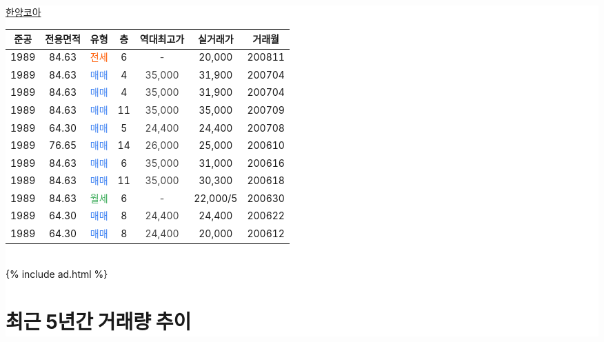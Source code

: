 
[한양코아](https://search.naver.com/search.naver?query=%EC%9A%B8%EC%82%B0%EA%B4%91%EC%97%AD%EC%8B%9C+%EB%82%A8%EA%B5%AC+%EC%98%A5%EB%8F%99+%ED%95%9C%EC%96%91%EC%BD%94%EC%95%84)

|준공|전용면적|유형|층|역대최고가|실거래가|거래월|
|:---:|:---:|:---:|:---:|:---:|:---:|:---:|
|1989|84.63|<span style="color:#ff5a00">전세</span>|6|<span style="color:#444444">-</span>|20,000|200811|
|1989|84.63|<span style="color:#4285f3">매매</span>|4|<span style="color:#444444">35,000</span>|31,900|200704|
|1989|84.63|<span style="color:#4285f3">매매</span>|4|<span style="color:#444444">35,000</span>|31,900|200704|
|1989|84.63|<span style="color:#4285f3">매매</span>|11|<span style="color:#444444">35,000</span>|35,000|200709|
|1989|64.30|<span style="color:#4285f3">매매</span>|5|<span style="color:#444444">24,400</span>|24,400|200708|
|1989|76.65|<span style="color:#4285f3">매매</span>|14|<span style="color:#444444">26,000</span>|25,000|200610|
|1989|84.63|<span style="color:#4285f3">매매</span>|6|<span style="color:#444444">35,000</span>|31,000|200616|
|1989|84.63|<span style="color:#4285f3">매매</span>|11|<span style="color:#444444">35,000</span>|30,300|200618|
|1989|84.63|<span style="color:#34a853">월세</span>|6|<span style="color:#444444">-</span>|22,000/5|200630|
|1989|64.30|<span style="color:#4285f3">매매</span>|8|<span style="color:#444444">24,400</span>|24,400|200622|
|1989|64.30|<span style="color:#4285f3">매매</span>|8|<span style="color:#444444">24,400</span>|20,000|200612|


<br>
{% include ad.html %}
<br>

# 최근 5년간 거래량 추이


<div style="width:100%;">
    <canvas id="deal_progress" height="200"></canvas>
</div>

<script>
new Chart(document.getElementById("deal_progress"), {
    type: 'line',
    data: {
        labels: ['201508','201509','201510','201511','201512','201601','201602','201603','201604','201605','201606','201607','201608','201609','201610','201611','201612','201701','201702','201703','201704','201705','201706','201707','201708','201709','201710','201711','201712','201801','201802','201803','201804','201805','201806','201807','201808','201809','201810','201811','201812','201901','201902','201903','201904','201905','201906','201907','201908','201909','201910','201911','201912','202001','202002','202003','202004','202005','202006','202007','202008'],
        datasets: [{
            label: '매매',
            pointRadius: 1,
            data: [49, 63, 63, 44, 33, 39, 37, 43, 37, 31, 47, 26, 29, 28, 45, 43, 33, 22, 52, 44, 30, 29, 44, 24, 29, 29, 25, 38, 15, 17, 24, 28, 18, 12, 23, 18, 7, 17, 12, 15, 12, 11, 11, 21, 22, 21, 19, 25, 21, 47, 78, 58, 74, 61, 35, 22, 21, 28, 187, 90, 6],
            borderColor: "rgba(255, 201, 14, 1)",
            backgroundColor: "rgba(255, 201, 14, 0.5)",
            fill: false,
            lineTension: 0
        },{
            label: '전월세',
            pointRadius: 1,
            data: [24, 25, 26, 21, 30, 31, 30, 22, 23, 21, 21, 17, 17, 24, 27, 32, 28, 35, 36, 30, 17, 19, 13, 23, 14, 21, 12, 19, 22, 21, 17, 24, 16, 22, 15, 14, 20, 15, 21, 27, 19, 30, 37, 28, 16, 16, 21, 24, 15, 15, 30, 31, 37, 26, 39, 26, 33, 36, 37, 27, 8],
            borderColor: "rgba(0, 141, 185, 1)",
            backgroundColor: "rgba(0, 141, 185, 0.5)",